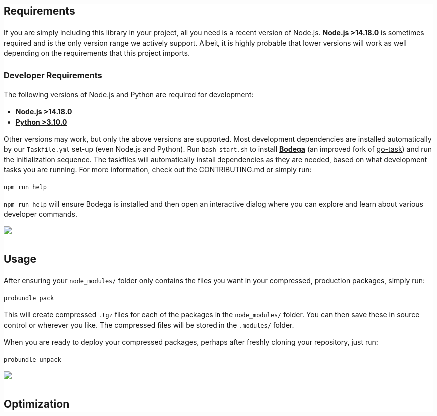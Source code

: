 ## Requirements

If you are simply including this library in your project, all you need is a recent version of Node.js. **[Node.js >14.18.0](repository.project.node)** is sometimes required and is the only version range we actively support. Albeit, it is highly probable that lower versions will work as well depending on the requirements that this project imports.

### Developer Requirements

The following versions of Node.js and Python are required for development:

- **[Node.js >14.18.0](repository.project.node)**
- **[Python >3.10.0](repository.project.python)**

Other versions may work, but only the above versions are supported. Most development dependencies are installed automatically by our `Taskfile.yml` set-up (even Node.js and Python). Run `bash start.sh` to install **[Bodega](https://github.com/ProfessorManhattan/Bodega)** (an improved fork of [go-task](https://github.com/go-task/task)) and run the initialization sequence. The taskfiles will automatically install dependencies as they are needed, based on what development tasks you are running. For more information, check out the [CONTRIBUTING.md](https://github.com/megabyte-labs/Probundle/blob/main/docs/CONTRIBUTING.md) or simply run:

```shell
npm run help
```

`npm run help` will ensure Bodega is installed and then open an interactive dialog where you can explore and learn about various developer commands.

<a href="#usage" style="width:100%"><img style="width:100%" src="https://gitlab.com/megabyte-labs/assets/-/raw/master/png/aqua-divider.png" /></a>

## Usage

After ensuring your `node_modules/` folder only contains the files you want in your compressed, production packages, simply run:

```shell
probundle pack
```

This will create compressed `.tgz` files for each of the packages in the `node_modules/` folder. You can then save these in source control or wherever you like. The compressed files will be stored in the `.modules/` folder.

When you are ready to deploy your compressed packages, perhaps after freshly cloning your repository, just run:

```shell
probundle unpack
```

<a href="#optimization" style="width:100%"><img style="width:100%" src="https://gitlab.com/megabyte-labs/assets/-/raw/master/png/aqua-divider.png" /></a>

## Optimization
